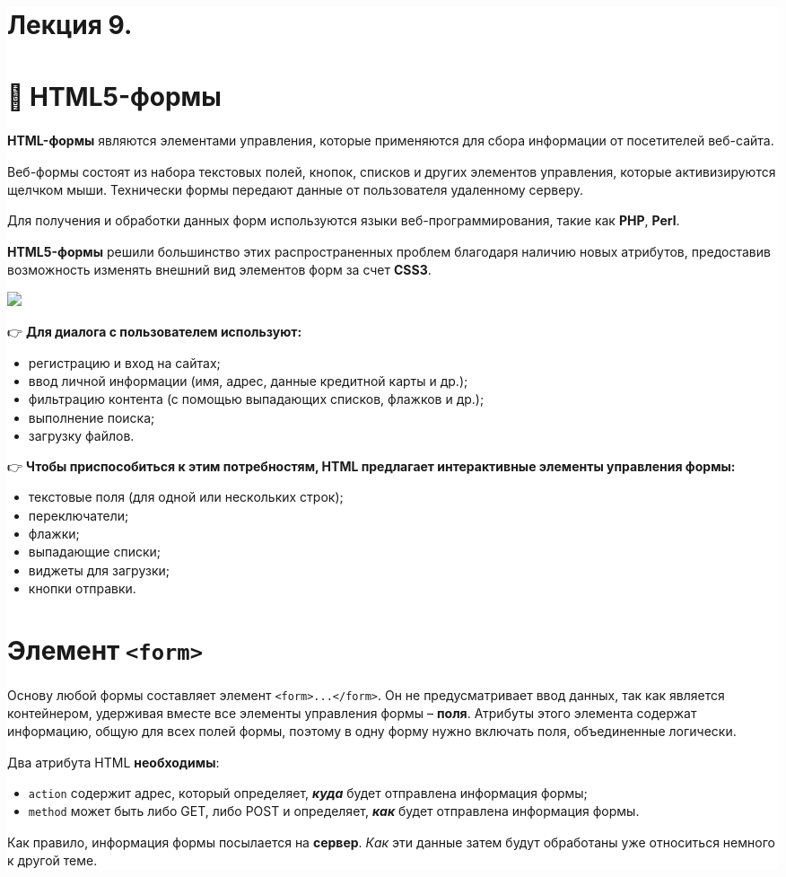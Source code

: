# Лекция 9. 

# :triangular_flag_on_post: HTML5-формы

**HTML-формы** являются элементами управления, которые применяются для сбора информации от посетителей веб-сайта.

Веб-формы состоят из набора текстовых полей, кнопок, списков и других элементов управления, которые активизируются щелчком мыши. Технически формы передают данные от пользователя удаленному серверу.

Для получения и обработки данных форм используются языки веб-программирования, такие как **PHP**, **Perl**.

**HTML5-формы** решили большинство этих распространенных проблем благодаря наличию новых атрибутов, предоставив возможность изменять внешний вид элементов форм за счет **CSS3**.


![](https://github.com/olgamaslovaolga/Alevel-Markup/raw/master/images/img-form01.png)

:point_right: **Для диалога с пользователем используют:**
*   регистрацию и вход на сайтах;
*   ввод личной информации (имя, адрес, данные кредитной карты и др.);
*   фильтрацию контента (с помощью выпадающих списков, флажков и др.);
*   выполнение поиска;
*   загрузку файлов.


:point_right: **Чтобы приспособиться к этим потребностям, HTML предлагает интерактивные **элементы управления** формы:**
*   текстовые поля (для одной или нескольких строк);
*   переключатели;
*   флажки;
*   выпадающие списки;
*   виджеты для загрузки;
*   кнопки отправки.


# Элемент `<form>`

Основу любой формы составляет элемент `<form>...</form>`. Он не предусматривает ввод данных, так как является контейнером, удерживая вместе все элементы управления формы – **поля**. Атрибуты этого элемента содержат информацию, общую для всех полей формы, поэтому в одну форму нужно включать поля, объединенные логически.

Два атрибута HTML **необходимы**:

*   `action` содержит адрес, который определяет, **_куда_** будет отправлена информация формы;
*   `method` может быть либо GET, либо POST и определяет, **_как_** будет отправлена информация формы.

Как правило, информация формы посылается на **сервер**. _Как_ эти данные затем будут обработаны уже относиться немного к другой теме.
